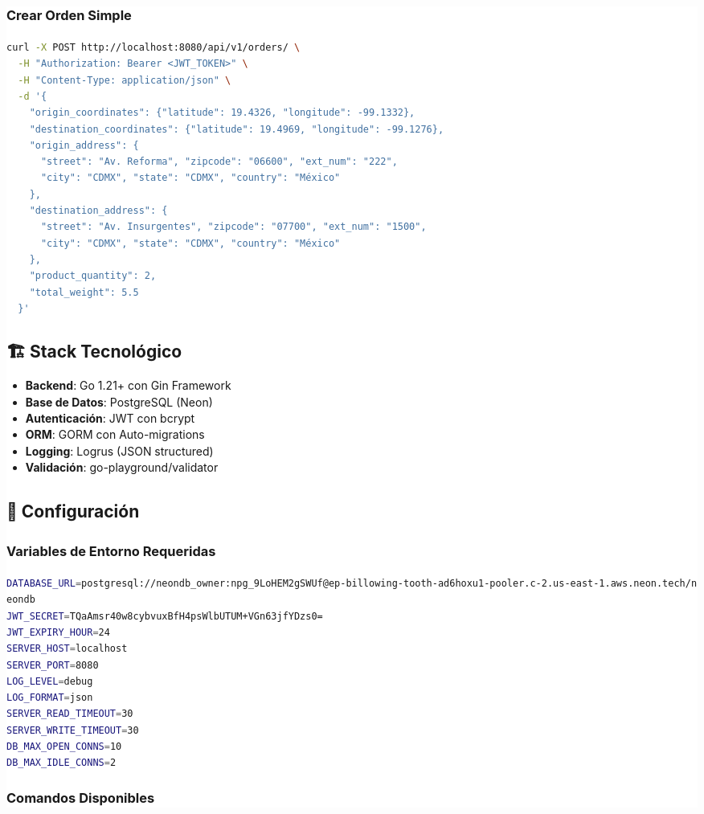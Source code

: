 ### Crear Orden Simple

```bash
curl -X POST http://localhost:8080/api/v1/orders/ \
  -H "Authorization: Bearer <JWT_TOKEN>" \
  -H "Content-Type: application/json" \
  -d '{
    "origin_coordinates": {"latitude": 19.4326, "longitude": -99.1332},
    "destination_coordinates": {"latitude": 19.4969, "longitude": -99.1276},
    "origin_address": {
      "street": "Av. Reforma", "zipcode": "06600", "ext_num": "222",
      "city": "CDMX", "state": "CDMX", "country": "México"
    },
    "destination_address": {
      "street": "Av. Insurgentes", "zipcode": "07700", "ext_num": "1500",
      "city": "CDMX", "state": "CDMX", "country": "México"
    },
    "product_quantity": 2,
    "total_weight": 5.5
  }'
```

## 🏗️ Stack Tecnológico

- **Backend**: Go 1.21+ con Gin Framework
- **Base de Datos**: PostgreSQL (Neon)
- **Autenticación**: JWT con bcrypt
- **ORM**: GORM con Auto-migrations
- **Logging**: Logrus (JSON structured)
- **Validación**: go-playground/validator

## 🔧 Configuración

### Variables de Entorno Requeridas

```bash
DATABASE_URL=postgresql://neondb_owner:npg_9LoHEM2gSWUf@ep-billowing-tooth-ad6hoxu1-pooler.c-2.us-east-1.aws.neon.tech/neondb
JWT_SECRET=TQaAmsr40w8cybvuxBfH4psWlbUTUM+VGn63jfYDzs0=
JWT_EXPIRY_HOUR=24
SERVER_HOST=localhost
SERVER_PORT=8080
LOG_LEVEL=debug
LOG_FORMAT=json
SERVER_READ_TIMEOUT=30
SERVER_WRITE_TIMEOUT=30
DB_MAX_OPEN_CONNS=10
DB_MAX_IDLE_CONNS=2
```

### Comandos Disponibles
